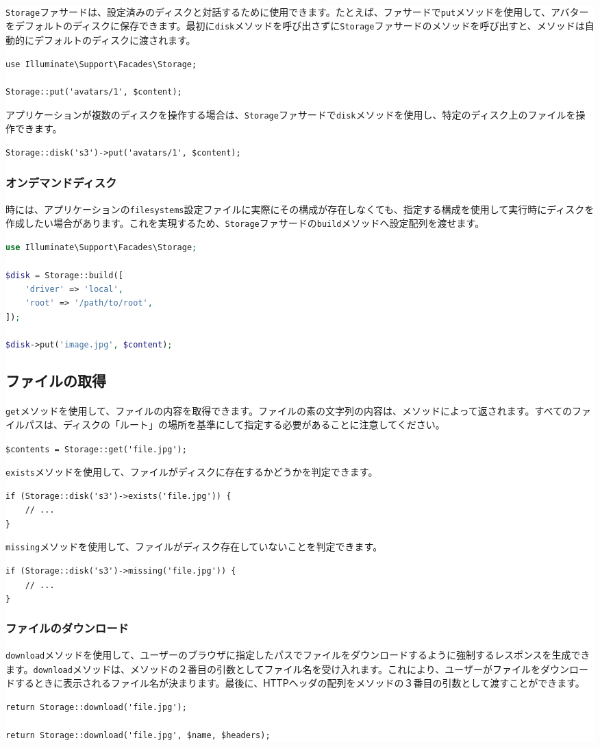 `Storage`ファサードは、設定済みのディスクと対話するために使用できます。たとえば、ファサードで`put`メソッドを使用して、アバターをデフォルトのディスクに保存できます。最初に`disk`メソッドを呼び出さずに`Storage`ファサードのメソッドを呼び出すと、メソッドは自動的にデフォルトのディスクに渡されます。

    use Illuminate\Support\Facades\Storage;

    Storage::put('avatars/1', $content);

アプリケーションが複数のディスクを操作する場合は、`Storage`ファサードで`disk`メソッドを使用し、特定のディスク上のファイルを操作できます。

    Storage::disk('s3')->put('avatars/1', $content);

<a name="on-demand-disks"></a>
### オンデマンドディスク

時には、アプリケーションの`filesystems`設定ファイルに実際にその構成が存在しなくても、指定する構成を使用して実行時にディスクを作成したい場合があります。これを実現するため、`Storage`ファサードの`build`メソッドへ設定配列を渡せます。

```php
use Illuminate\Support\Facades\Storage;

$disk = Storage::build([
    'driver' => 'local',
    'root' => '/path/to/root',
]);

$disk->put('image.jpg', $content);
```

<a name="retrieving-files"></a>
## ファイルの取得

`get`メソッドを使用して、ファイルの内容を取得できます。ファイルの素の文字列の内容は、メソッドによって返されます。すべてのファイルパスは、ディスクの「ルート」の場所を基準にして指定する必要があることに注意してください。

    $contents = Storage::get('file.jpg');

`exists`メソッドを使用して、ファイルがディスクに存在するかどうかを判定できます。

    if (Storage::disk('s3')->exists('file.jpg')) {
        // ...
    }

`missing`メソッドを使用して、ファイルがディスク存在していないことを判定できます。

    if (Storage::disk('s3')->missing('file.jpg')) {
        // ...
    }

<a name="downloading-files"></a>
### ファイルのダウンロード

`download`メソッドを使用して、ユーザーのブラウザに指定したパスでファイルをダウンロードするように強制するレスポンスを生成できます。`download`メソッドは、メソッドの２番目の引数としてファイル名を受け入れます。これにより、ユーザーがファイルをダウンロードするときに表示されるファイル名が決まります。最後に、HTTPヘッダの配列をメソッドの３番目の引数として渡すことができます。

    return Storage::download('file.jpg');

    return Storage::download('file.jpg', $name, $headers);
